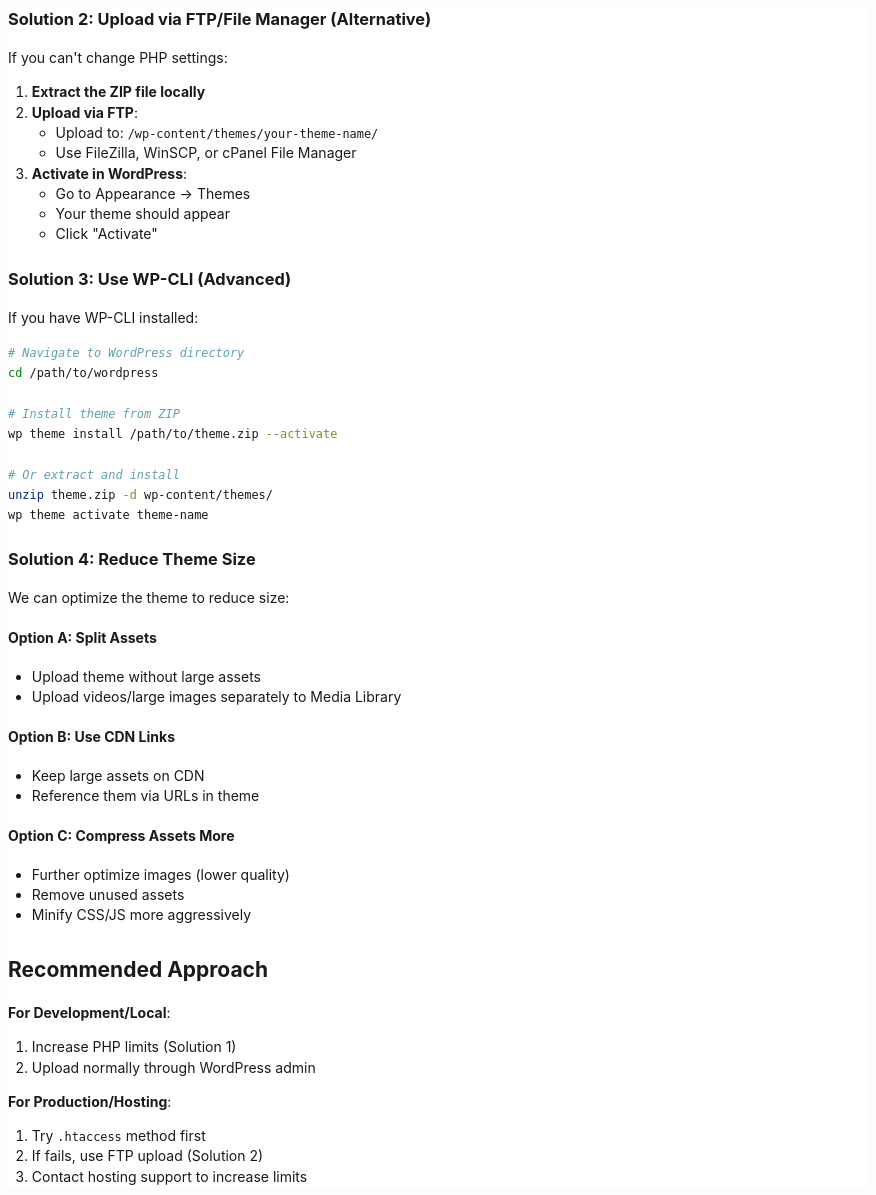 ### Solution 2: Upload via FTP/File Manager (Alternative)

If you can't change PHP settings:

1. **Extract the ZIP file locally**
2. **Upload via FTP**:
   - Upload to: `/wp-content/themes/your-theme-name/`
   - Use FileZilla, WinSCP, or cPanel File Manager
3. **Activate in WordPress**:
   - Go to Appearance → Themes
   - Your theme should appear
   - Click "Activate"

### Solution 3: Use WP-CLI (Advanced)

If you have WP-CLI installed:

```bash
# Navigate to WordPress directory
cd /path/to/wordpress

# Install theme from ZIP
wp theme install /path/to/theme.zip --activate

# Or extract and install
unzip theme.zip -d wp-content/themes/
wp theme activate theme-name
```

### Solution 4: Reduce Theme Size

We can optimize the theme to reduce size:

#### Option A: Split Assets
- Upload theme without large assets
- Upload videos/large images separately to Media Library

#### Option B: Use CDN Links
- Keep large assets on CDN
- Reference them via URLs in theme

#### Option C: Compress Assets More
- Further optimize images (lower quality)
- Remove unused assets
- Minify CSS/JS more aggressively

## Recommended Approach

**For Development/Local**:
1. Increase PHP limits (Solution 1)
2. Upload normally through WordPress admin

**For Production/Hosting**:
1. Try `.htaccess` method first
2. If fails, use FTP upload (Solution 2)
3. Contact hosting support to increase limits
